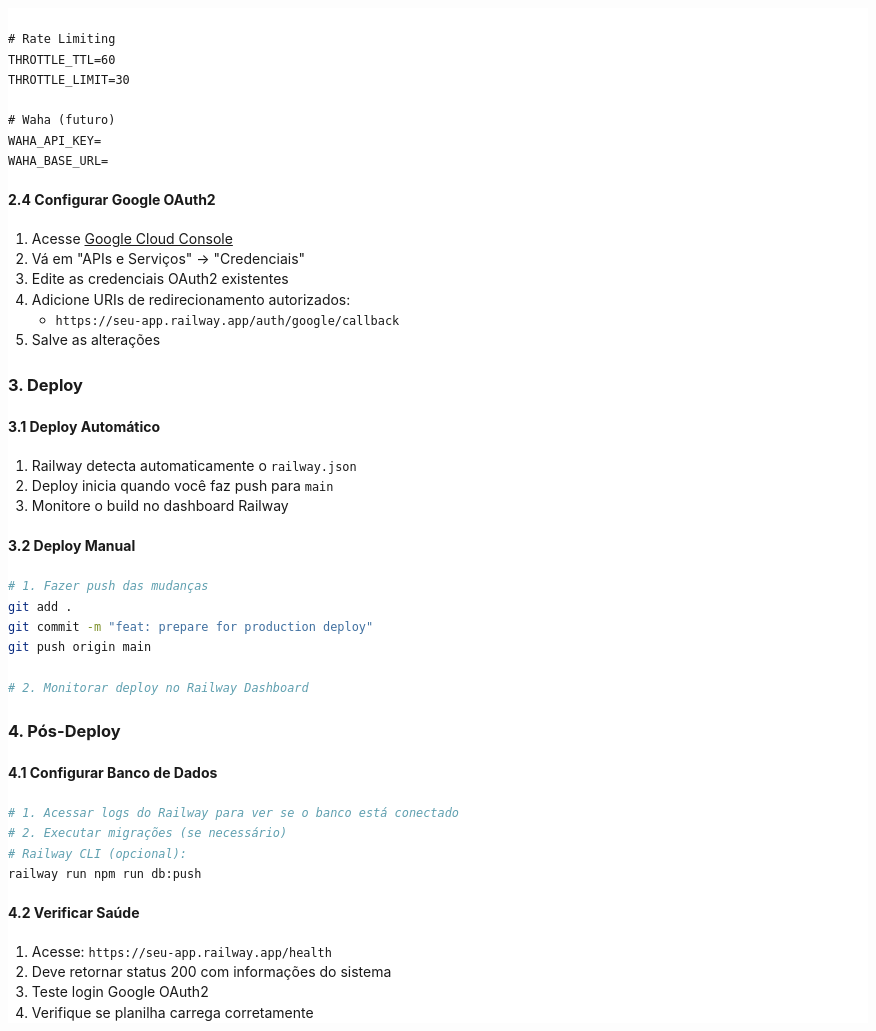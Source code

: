 ```env

# Rate Limiting
THROTTLE_TTL=60
THROTTLE_LIMIT=30

# Waha (futuro)
WAHA_API_KEY=
WAHA_BASE_URL=
```

#### 2.4 Configurar Google OAuth2

1. Acesse [Google Cloud Console](https://console.cloud.google.com/)
2. Vá em "APIs e Serviços" → "Credenciais"
3. Edite as credenciais OAuth2 existentes
4. Adicione URIs de redirecionamento autorizados:
   - `https://seu-app.railway.app/auth/google/callback`
5. Salve as alterações

### 3. Deploy

#### 3.1 Deploy Automático
1. Railway detecta automaticamente o `railway.json`
2. Deploy inicia quando você faz push para `main`
3. Monitore o build no dashboard Railway

#### 3.2 Deploy Manual
```bash
# 1. Fazer push das mudanças
git add .
git commit -m "feat: prepare for production deploy"
git push origin main

# 2. Monitorar deploy no Railway Dashboard
```

### 4. Pós-Deploy

#### 4.1 Configurar Banco de Dados
```bash
# 1. Acessar logs do Railway para ver se o banco está conectado
# 2. Executar migrações (se necessário)
# Railway CLI (opcional):
railway run npm run db:push
```

#### 4.2 Verificar Saúde
1. Acesse: `https://seu-app.railway.app/health`
2. Deve retornar status 200 com informações do sistema
3. Teste login Google OAuth2
4. Verifique se planilha carrega corretamente
